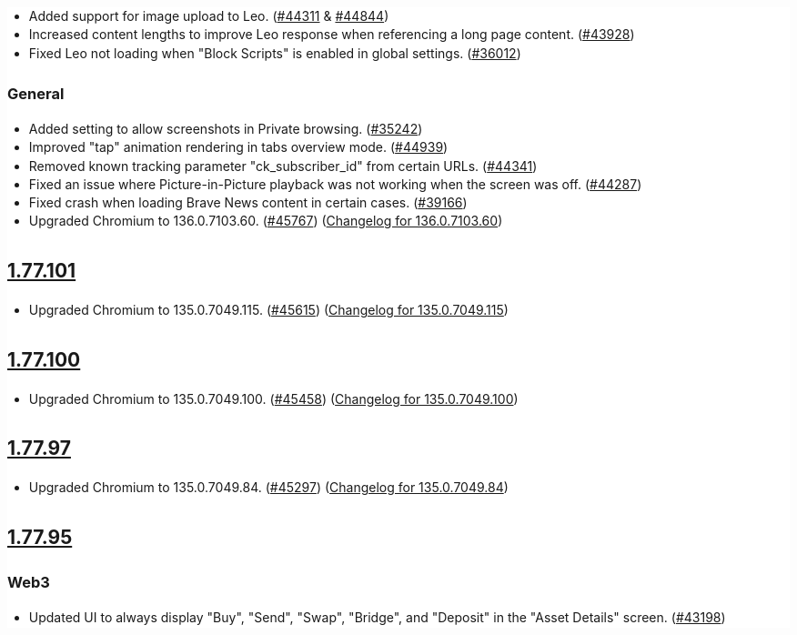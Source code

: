  - Added support for image upload to Leo. ([#44311](https://github.com/brave/brave-browser/issues/44311) & [#44844](https://github.com/brave/brave-browser/issues/44844))
 - Increased content lengths to improve Leo response when referencing a long page content. ([#43928](https://github.com/brave/brave-browser/issues/43928))
 - Fixed Leo not loading when "Block Scripts" is enabled in global settings. ([#36012](https://github.com/brave/brave-browser/issues/36012))

### General

 - Added setting to allow screenshots in Private browsing. ([#35242](https://github.com/brave/brave-browser/issues/35242))
 - Improved "tap" animation rendering in tabs overview mode. ([#44939](https://github.com/brave/brave-browser/issues/44939))
 - Removed known tracking parameter "ck_subscriber_id" from certain URLs. ([#44341](https://github.com/brave/brave-browser/issues/44341))
 - Fixed an issue where Picture-in-Picture playback was not working when the screen was off. ([#44287](https://github.com/brave/brave-browser/issues/44287))
 - Fixed crash when loading Brave News content in certain cases. ([#39166](https://github.com/brave/brave-browser/issues/39166))
 - Upgraded Chromium to 136.0.7103.60. ([#45767](https://github.com/brave/brave-browser/issues/45767)) ([Changelog for 136.0.7103.60](https://chromium.googlesource.com/chromium/src/+log/135.0.7049.115..136.0.7103.60?pretty=fuller&n=1000))

## [1.77.101](https://github.com/brave/brave-browser/releases/tag/v1.77.101)

 - Upgraded Chromium to 135.0.7049.115. ([#45615](https://github.com/brave/brave-browser/issues/45615)) ([Changelog for 135.0.7049.115](https://chromium.googlesource.com/chromium/src/+log/135.0.7049.100..135.0.7049.115?pretty=fuller&n=1000))

## [1.77.100](https://github.com/brave/brave-browser/releases/tag/v1.77.100)

 - Upgraded Chromium to 135.0.7049.100. ([#45458](https://github.com/brave/brave-browser/issues/45458)) ([Changelog for 135.0.7049.100](https://chromium.googlesource.com/chromium/src/+log/135.0.7049.84..135.0.7049.100?pretty=fuller&n=1000))

## [1.77.97](https://github.com/brave/brave-browser/releases/tag/v1.77.97)

 - Upgraded Chromium to 135.0.7049.84. ([#45297](https://github.com/brave/brave-browser/issues/45297)) ([Changelog for 135.0.7049.84](https://chromium.googlesource.com/chromium/src/+log/135.0.7049.52..135.0.7049.84?pretty=fuller&n=1000))

## [1.77.95](https://github.com/brave/brave-browser/releases/tag/v1.77.95)

### Web3

 - Updated UI to always display "Buy", "Send", "Swap", "Bridge", and "Deposit" in the "Asset Details" screen. ([#43198](https://github.com/brave/brave-browser/issues/43198))
